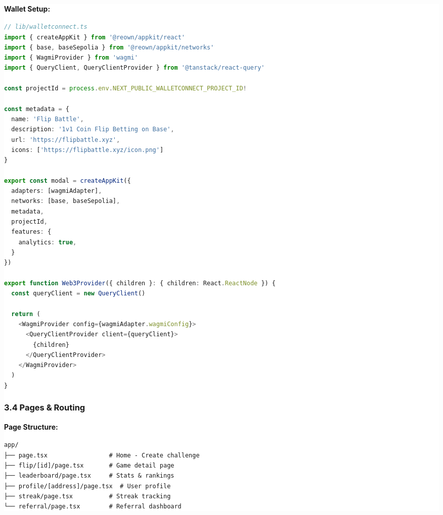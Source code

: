 **Wallet Setup:**
```typescript
// lib/walletconnect.ts
import { createAppKit } from '@reown/appkit/react'
import { base, baseSepolia } from '@reown/appkit/networks'
import { WagmiProvider } from 'wagmi'
import { QueryClient, QueryClientProvider } from '@tanstack/react-query'

const projectId = process.env.NEXT_PUBLIC_WALLETCONNECT_PROJECT_ID!

const metadata = {
  name: 'Flip Battle',
  description: '1v1 Coin Flip Betting on Base',
  url: 'https://flipbattle.xyz',
  icons: ['https://flipbattle.xyz/icon.png']
}

export const modal = createAppKit({
  adapters: [wagmiAdapter],
  networks: [base, baseSepolia],
  metadata,
  projectId,
  features: {
    analytics: true,
  }
})

export function Web3Provider({ children }: { children: React.ReactNode }) {
  const queryClient = new QueryClient()

  return (
    <WagmiProvider config={wagmiAdapter.wagmiConfig}>
      <QueryClientProvider client={queryClient}>
        {children}
      </QueryClientProvider>
    </WagmiProvider>
  )
}
```

### 3.4 Pages & Routing

**Page Structure:**
```
app/
├── page.tsx                 # Home - Create challenge
├── flip/[id]/page.tsx       # Game detail page
├── leaderboard/page.tsx     # Stats & rankings
├── profile/[address]/page.tsx  # User profile
├── streak/page.tsx          # Streak tracking
└── referral/page.tsx        # Referral dashboard
```
